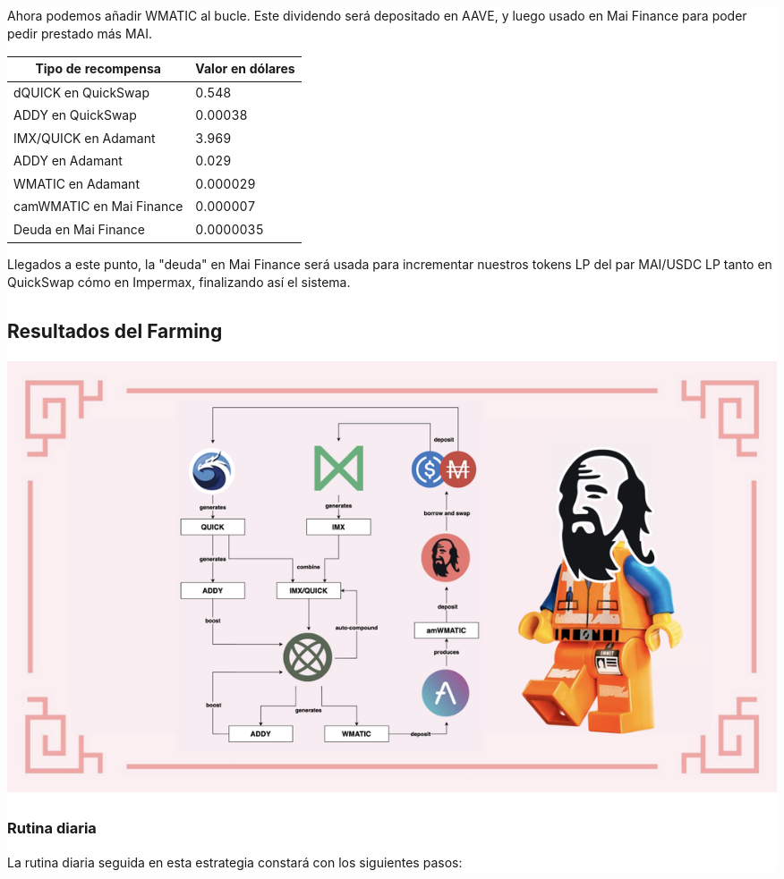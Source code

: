 Ahora podemos añadir WMATIC al bucle. Este dividendo será depositado en AAVE, y luego usado en Mai Finance para poder pedir prestado más MAI.

| Tipo de recompensa       | Valor en dólares |
| ------------------------ | ---------------- |
| dQUICK en QuickSwap      | 0.548            |
| ADDY en QuickSwap        | 0.00038          |
| IMX/QUICK en Adamant     | 3.969            |
| ADDY en Adamant          | 0.029            |
| WMATIC en Adamant        | 0.000029         |
| camWMATIC en Mai Finance | 0.000007         |
| Deuda en Mai Finance     | 0.0000035        |

Llegados a este punto, la "deuda" en Mai Finance será usada para incrementar nuestros tokens LP del par MAI/USDC LP tanto en QuickSwap cómo en Impermax, finalizando así el sistema.

## Resultados del Farming

![](../.gitbook/assets/screen-shot-2021-08-30-at-11.33.34-am.png)

### Rutina diaria

La rutina diaria seguida en esta estrategia constará con los siguientes pasos:
